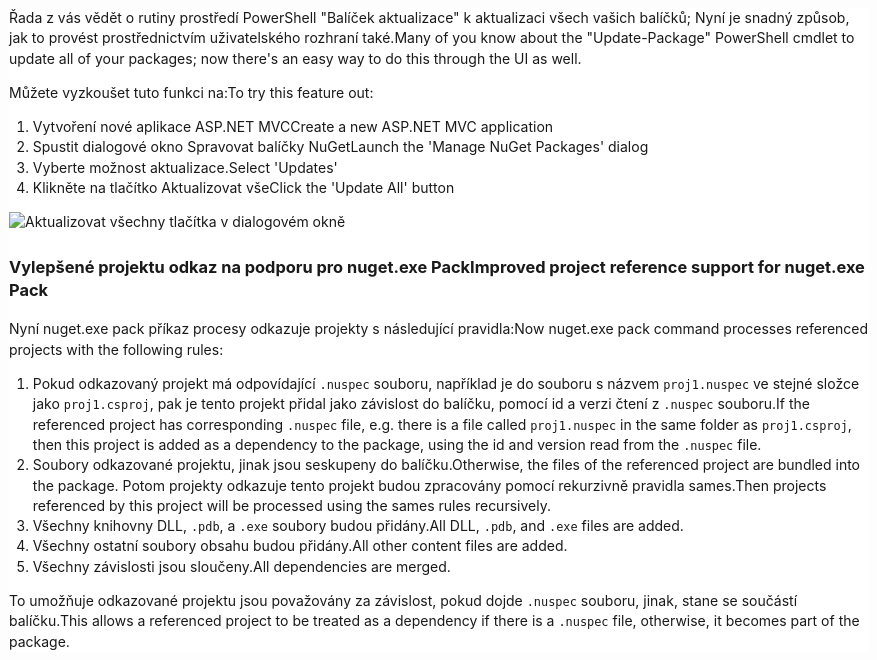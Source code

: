 <span data-ttu-id="674b0-166">Řada z vás vědět o rutiny prostředí PowerShell "Balíček aktualizace" k aktualizaci všech vašich balíčků; Nyní je snadný způsob, jak to provést prostřednictvím uživatelského rozhraní také.</span><span class="sxs-lookup"><span data-stu-id="674b0-166">Many of you know about the "Update-Package" PowerShell cmdlet to update all of your packages; now there's an easy way to do this through the UI as well.</span></span>

<span data-ttu-id="674b0-167">Můžete vyzkoušet tuto funkci na:</span><span class="sxs-lookup"><span data-stu-id="674b0-167">To try this feature out:</span></span>

1. <span data-ttu-id="674b0-168">Vytvoření nové aplikace ASP.NET MVC</span><span class="sxs-lookup"><span data-stu-id="674b0-168">Create a new ASP.NET MVC application</span></span>
1. <span data-ttu-id="674b0-169">Spustit dialogové okno Spravovat balíčky NuGet</span><span class="sxs-lookup"><span data-stu-id="674b0-169">Launch the 'Manage NuGet Packages' dialog</span></span>
1. <span data-ttu-id="674b0-170">Vyberte možnost aktualizace.</span><span class="sxs-lookup"><span data-stu-id="674b0-170">Select 'Updates'</span></span>
1. <span data-ttu-id="674b0-171">Klikněte na tlačítko Aktualizovat vše</span><span class="sxs-lookup"><span data-stu-id="674b0-171">Click the 'Update All' button</span></span>

![Aktualizovat všechny tlačítka v dialogovém okně](./media/NuGet-2.5/update-all.png)

### <a name="improved-project-reference-support-for-nugetexe-pack"></a><span data-ttu-id="674b0-173">Vylepšené projektu odkaz na podporu pro nuget.exe Pack</span><span class="sxs-lookup"><span data-stu-id="674b0-173">Improved project reference support for nuget.exe Pack</span></span>

<span data-ttu-id="674b0-174">Nyní nuget.exe pack příkaz procesy odkazuje projekty s následující pravidla:</span><span class="sxs-lookup"><span data-stu-id="674b0-174">Now nuget.exe pack command processes referenced projects with the following rules:</span></span>

1. <span data-ttu-id="674b0-175">Pokud odkazovaný projekt má odpovídající `.nuspec` souboru, například je do souboru s názvem `proj1.nuspec` ve stejné složce jako `proj1.csproj`, pak je tento projekt přidal jako závislost do balíčku, pomocí id a verzi čtení z `.nuspec` souboru.</span><span class="sxs-lookup"><span data-stu-id="674b0-175">If the referenced project has corresponding `.nuspec` file, e.g. there is a file called `proj1.nuspec` in the same folder as `proj1.csproj`, then this project is added as a dependency to the package, using the id and version read from the `.nuspec` file.</span></span>
1. <span data-ttu-id="674b0-176">Soubory odkazované projektu, jinak jsou seskupeny do balíčku.</span><span class="sxs-lookup"><span data-stu-id="674b0-176">Otherwise, the files of the referenced project are bundled into the package.</span></span> <span data-ttu-id="674b0-177">Potom projekty odkazuje tento projekt budou zpracovány pomocí rekurzivně pravidla sames.</span><span class="sxs-lookup"><span data-stu-id="674b0-177">Then projects referenced by this project will be processed using the sames rules recursively.</span></span>
1. <span data-ttu-id="674b0-178">Všechny knihovny DLL, `.pdb`, a `.exe` soubory budou přidány.</span><span class="sxs-lookup"><span data-stu-id="674b0-178">All DLL, `.pdb`, and `.exe` files are added.</span></span>
1. <span data-ttu-id="674b0-179">Všechny ostatní soubory obsahu budou přidány.</span><span class="sxs-lookup"><span data-stu-id="674b0-179">All other content files are added.</span></span>
1. <span data-ttu-id="674b0-180">Všechny závislosti jsou sloučeny.</span><span class="sxs-lookup"><span data-stu-id="674b0-180">All dependencies are merged.</span></span>

<span data-ttu-id="674b0-181">To umožňuje odkazované projektu jsou považovány za závislost, pokud dojde `.nuspec` souboru, jinak, stane se součástí balíčku.</span><span class="sxs-lookup"><span data-stu-id="674b0-181">This allows a referenced project to be treated as a dependency if there is a `.nuspec` file, otherwise, it becomes part of the package.</span></span>
